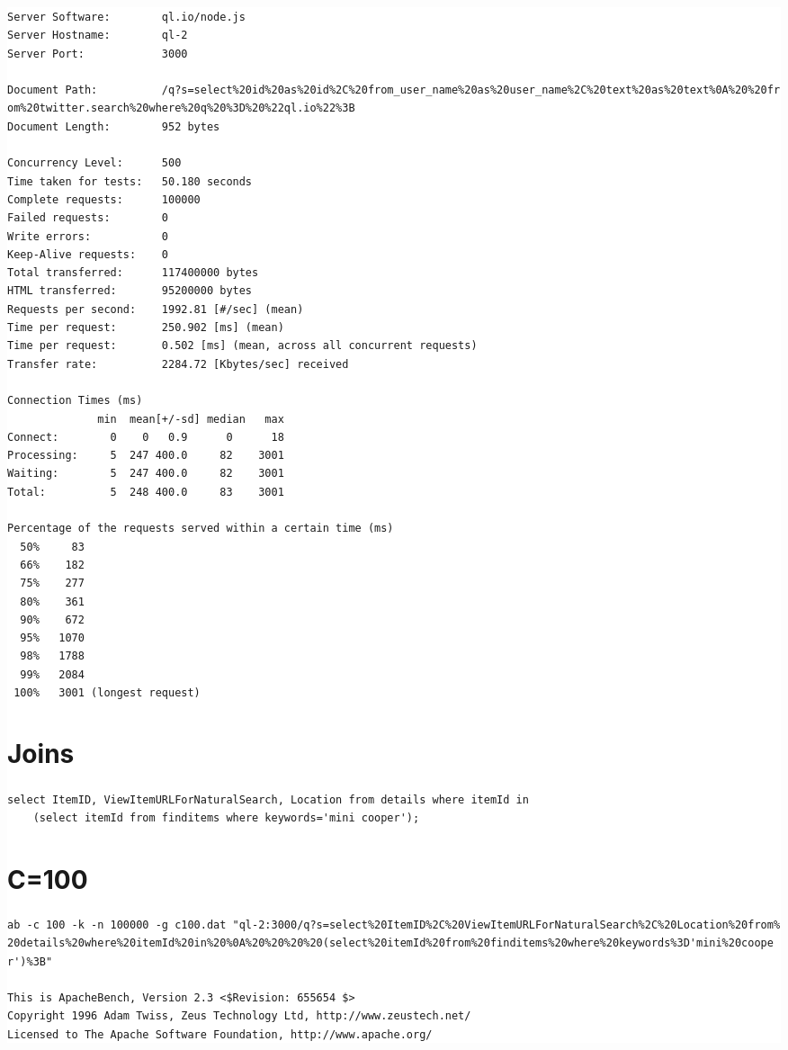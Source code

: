 
    Server Software:        ql.io/node.js
    Server Hostname:        ql-2
    Server Port:            3000

    Document Path:          /q?s=select%20id%20as%20id%2C%20from_user_name%20as%20user_name%2C%20text%20as%20text%0A%20%20from%20twitter.search%20where%20q%20%3D%20%22ql.io%22%3B
    Document Length:        952 bytes

    Concurrency Level:      500
    Time taken for tests:   50.180 seconds
    Complete requests:      100000
    Failed requests:        0
    Write errors:           0
    Keep-Alive requests:    0
    Total transferred:      117400000 bytes
    HTML transferred:       95200000 bytes
    Requests per second:    1992.81 [#/sec] (mean)
    Time per request:       250.902 [ms] (mean)
    Time per request:       0.502 [ms] (mean, across all concurrent requests)
    Transfer rate:          2284.72 [Kbytes/sec] received

    Connection Times (ms)
                  min  mean[+/-sd] median   max
    Connect:        0    0   0.9      0      18
    Processing:     5  247 400.0     82    3001
    Waiting:        5  247 400.0     82    3001
    Total:          5  248 400.0     83    3001

    Percentage of the requests served within a certain time (ms)
      50%     83
      66%    182
      75%    277
      80%    361
      90%    672
      95%   1070
      98%   1788
      99%   2084
     100%   3001 (longest request)

# Joins

    select ItemID, ViewItemURLForNaturalSearch, Location from details where itemId in
        (select itemId from finditems where keywords='mini cooper');

# C=100

    ab -c 100 -k -n 100000 -g c100.dat "ql-2:3000/q?s=select%20ItemID%2C%20ViewItemURLForNaturalSearch%2C%20Location%20from%20details%20where%20itemId%20in%20%0A%20%20%20%20(select%20itemId%20from%20finditems%20where%20keywords%3D'mini%20cooper')%3B"

    This is ApacheBench, Version 2.3 <$Revision: 655654 $>
    Copyright 1996 Adam Twiss, Zeus Technology Ltd, http://www.zeustech.net/
    Licensed to The Apache Software Foundation, http://www.apache.org/
